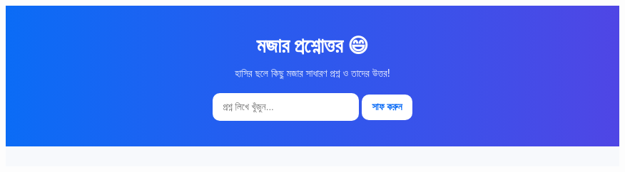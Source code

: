 <!doctype html>
<html lang="bn">
<head>
  <meta charset="utf-8" />
  <meta name="viewport" content="width=device-width, initial-scale=1" />
  <title>মজার প্রশ্নোত্তর 😄</title>
  <style>
    :root{ --bg:#f7f9fc; --card:#ffffff; --accent:#0b6cf6; --muted:#6b7280; --radius:12px; }
    *{box-sizing:border-box}
    body{font-family:Inter, ui-sans-serif, system-ui, -apple-system, 'Segoe UI', Roboto, 'Helvetica Neue', Arial; margin:0; background:var(--bg); color:#0f172a}
    header{background:linear-gradient(90deg,#0b6cf6 0%, #4f46e5 100%); color:white; padding:36px 18px}
    .container{max-width:980px; margin: -28px auto 48px; padding:0 16px}
    .card{background:var(--card); border-radius:var(--radius); box-shadow:0 6px 24px rgba(11,108,246,0.08); padding:20px}
    h1{margin:0 0 8px; font-size:28px}
    p.lead{margin:0; color:rgba(255,255,255,0.9)}

    .search-row{display:flex; gap:12px; margin-top:18px}
    .search-row input{flex:1; padding:12px 14px; border-radius:10px; border:0; outline:none}
    .search-row button{background:#fff; color:var(--accent); border:0; padding:10px 14px; border-radius:10px; font-weight:600; cursor:pointer}

    main{max-width:980px; margin:16px auto; padding:0 16px}
    .faq-grid{display:grid; grid-template-columns:1fr; gap:14px}

    .faq-item{background:linear-gradient(180deg, rgba(255,255,255,0.98), rgba(247,249,252,0.98)); border-radius:12px; overflow:hidden; box-shadow:0 6px 18px rgba(2,6,23,0.06)}
    .faq-q{padding:16px 18px; cursor:pointer; display:flex; justify-content:space-between; align-items:center}
    .faq-q h3{margin:0; font-size:16px}
    .faq-a{padding:0 18px 18px 18px; border-top:1px solid rgba(15,23,42,0.04); display:none}
    .faq-a p{margin:12px 0 0; color:var(--muted)}

    footer{max-width:980px; margin:32px auto; padding:12px 16px; color:var(--muted); font-size:14px}

    @media(min-width:720px){ .faq-grid{grid-template-columns:1fr 1fr} }
  </style>
</head>
<body>
  <header>
    <div style="max-width:980px;margin:0 auto;padding:0 16px;">
      <h1>মজার প্রশ্নোত্তর 😄</h1>
      <p class="lead">হাসির ছলে কিছু মজার সাধারণ প্রশ্ন ও তাদের উত্তর!</p>
      <div class="search-row" style="margin-top:18px;">
        <input id="search" placeholder="প্রশ্ন লিখে খুঁজুন..." />
        <button id="clearBtn">সাফ করুন</button>
      </div>
    </div>
  </header>

  <main>
    <div class="container">
      <section class="faq-grid" id="faqs"></section>
    </div>
  </main>
